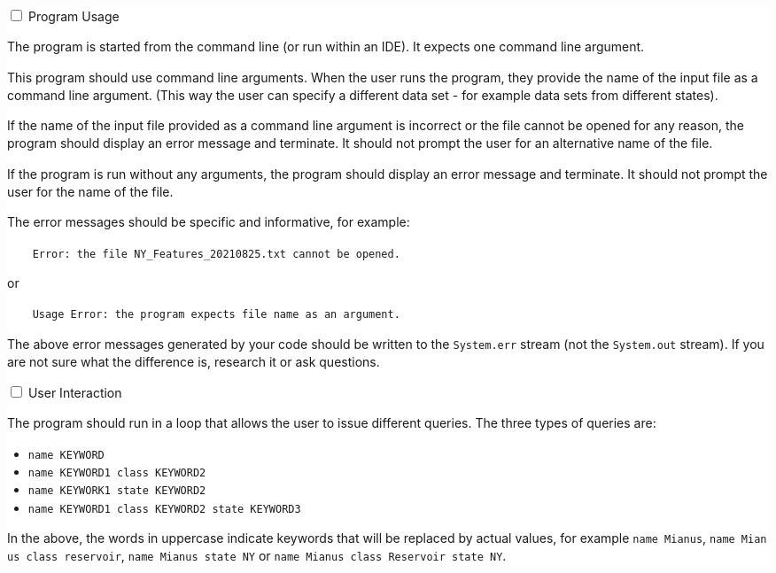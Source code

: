 </div> </div></div>

<div class="wrap-collabsible">
<input id="usage" class="toggle" type="checkbox"  >
<label for="usage" class="lbl-toggle"> Program Usage </label>
<div class="collapsible-content" markdown=1>
<div class="content-inner" markdown=1>

The program is started from the command line (or run within an IDE). It expects one command line argument.

This program should use command line arguments. When the user runs the program, they provide the name of the input
file as a command line argument. (This way the user can specify a different data set - for example data sets from different
states).

If the name of the input file provided as a command line argument is incorrect or the file cannot be
opened for any reason, the program should display an error message and terminate. It should not prompt the user for
an alternative name of the file.

If the program is run without any arguments, the program should display an error message and terminate. It should not prompt the user for the name of the file.

The error messages should be specific and informative, for example:

`    Error: the file NY_Features_20210825.txt cannot be opened.`

or

`    Usage Error: the program expects file name as an argument.`

The above error messages generated by your code should be written to the `System.err` stream (not the
`System.out` stream). If you are not sure what the difference is, research it or ask questions.

</div> </div></div>

<div class="wrap-collabsible">
<input id="user" class="toggle" type="checkbox"  >
<label for="user" class="lbl-toggle"> User Interaction </label>
<div class="collapsible-content" markdown=1>
<div class="content-inner" markdown=1>


The program should run in a loop that allows the user to issue different queries.
The three types of queries are:

- `name KEYWORD`
- `name KEYWORD1 class KEYWORD2`
- `name KEYWORK1 state KEYWORD2`
- `name KEYWORD1 class KEYWORD2 state KEYWORD3`


In the above, the words in uppercase indicate keywords that will be replaced by
actual values, for example `name Mianus`, `name Mianus class reservoir`, `name Mianus state NY` or `name Mianus class Reservoir state NY`.
